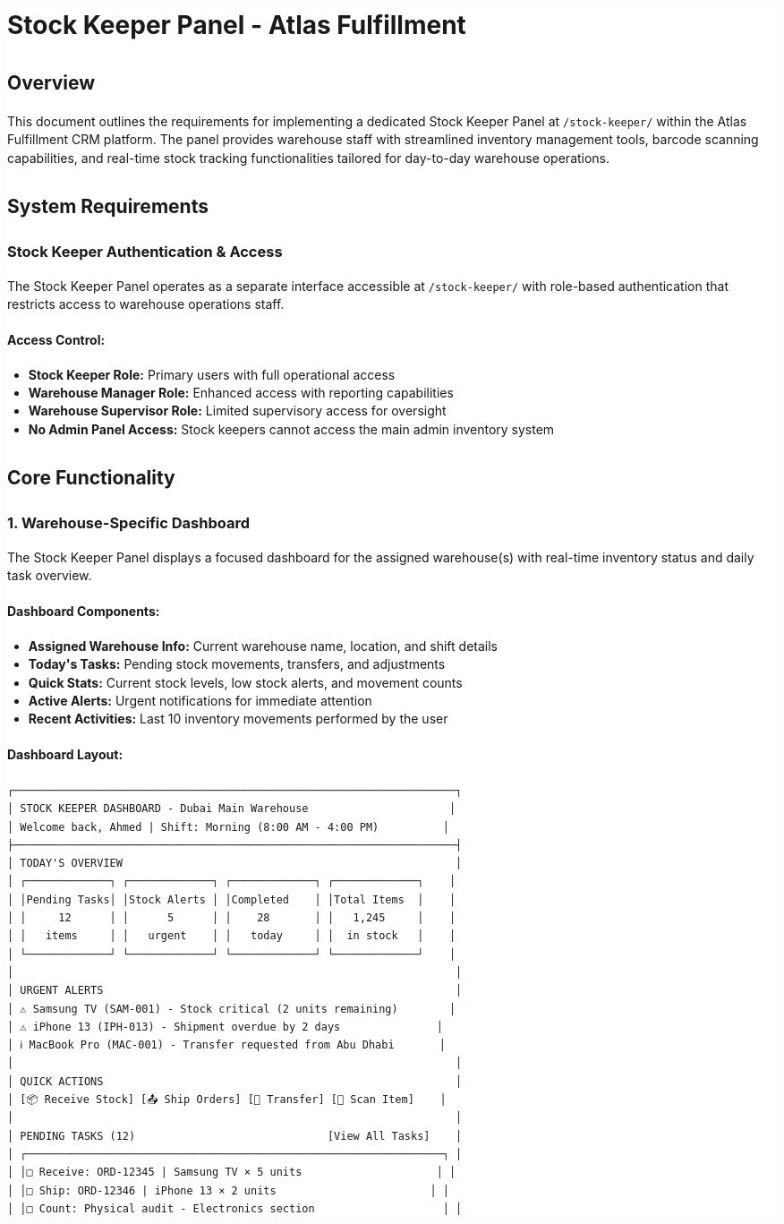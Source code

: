 # Stock Keeper Panel - Atlas Fulfillment

## Overview
This document outlines the requirements for implementing a dedicated Stock Keeper Panel at `/stock-keeper/` within the Atlas Fulfillment CRM platform. The panel provides warehouse staff with streamlined inventory management tools, barcode scanning capabilities, and real-time stock tracking functionalities tailored for day-to-day warehouse operations.

## System Requirements

### Stock Keeper Authentication & Access
The Stock Keeper Panel operates as a separate interface accessible at `/stock-keeper/` with role-based authentication that restricts access to warehouse operations staff.

#### Access Control:
- **Stock Keeper Role:** Primary users with full operational access
- **Warehouse Manager Role:** Enhanced access with reporting capabilities  
- **Warehouse Supervisor Role:** Limited supervisory access for oversight
- **No Admin Panel Access:** Stock keepers cannot access the main admin inventory system

## Core Functionality

### 1. Warehouse-Specific Dashboard

The Stock Keeper Panel displays a focused dashboard for the assigned warehouse(s) with real-time inventory status and daily task overview.

#### Dashboard Components:
- **Assigned Warehouse Info:** Current warehouse name, location, and shift details
- **Today's Tasks:** Pending stock movements, transfers, and adjustments
- **Quick Stats:** Current stock levels, low stock alerts, and movement counts
- **Active Alerts:** Urgent notifications for immediate attention
- **Recent Activities:** Last 10 inventory movements performed by the user

#### Dashboard Layout:
```
┌─────────────────────────────────────────────────────────────────────┐
│ STOCK KEEPER DASHBOARD - Dubai Main Warehouse                      │
│ Welcome back, Ahmed | Shift: Morning (8:00 AM - 4:00 PM)          │
├─────────────────────────────────────────────────────────────────────┤
│ TODAY'S OVERVIEW                                                    │
│ ┌─────────────┐ ┌─────────────┐ ┌─────────────┐ ┌─────────────┐    │
│ │Pending Tasks│ │Stock Alerts │ │Completed    │ │Total Items  │    │
│ │     12      │ │      5      │ │    28       │ │   1,245     │    │
│ │   items     │ │   urgent    │ │   today     │ │  in stock   │    │
│ └─────────────┘ └─────────────┘ └─────────────┘ └─────────────┘    │
│                                                                     │
│ URGENT ALERTS                                                       │
│ ⚠️ Samsung TV (SAM-001) - Stock critical (2 units remaining)        │
│ ⚠️ iPhone 13 (IPH-013) - Shipment overdue by 2 days               │
│ ℹ️ MacBook Pro (MAC-001) - Transfer requested from Abu Dhabi       │
│                                                                     │
│ QUICK ACTIONS                                                       │
│ [📦 Receive Stock] [📤 Ship Orders] [🔄 Transfer] [📱 Scan Item]    │
│                                                                     │
│ PENDING TASKS (12)                              [View All Tasks]    │
│ ┌─────────────────────────────────────────────────────────────────┐ │
│ │□ Receive: ORD-12345 | Samsung TV × 5 units                     │ │
│ │□ Ship: ORD-12346 | iPhone 13 × 2 units                        │ │
│ │□ Count: Physical audit - Electronics section                    │ │
```